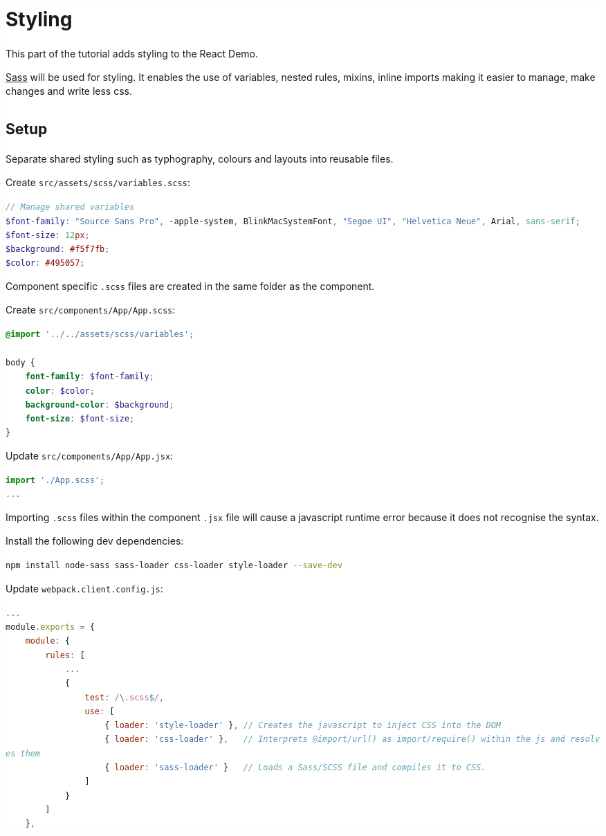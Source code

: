 # Styling

This part of the tutorial adds styling to the React Demo.

[Sass](https://sass-lang.com/) will be used for styling. It enables the use of variables, nested rules, mixins, inline imports making it easier to manage, make changes and write less css.

## Setup

Separate shared styling such as typhography, colours and layouts into reusable files.

Create `src/assets/scss/variables.scss`:
```scss
// Manage shared variables
$font-family: "Source Sans Pro", -apple-system, BlinkMacSystemFont, "Segoe UI", "Helvetica Neue", Arial, sans-serif;
$font-size: 12px;
$background: #f5f7fb;
$color: #495057;
```

Component specific `.scss` files are created in the same folder as the component.

Create `src/components/App/App.scss`:
```scss
@import '../../assets/scss/variables';

body {
    font-family: $font-family;
    color: $color;
    background-color: $background;
    font-size: $font-size;
}
```

Update `src/components/App/App.jsx`:
```js
import './App.scss';
...
```

Importing `.scss` files within the component `.jsx` file will cause a javascript runtime error because it does not recognise the syntax.

Install the following dev dependencies:
```bash
npm install node-sass sass-loader css-loader style-loader --save-dev
```

Update `webpack.client.config.js`:
```js
...
module.exports = {
    module: {
        rules: [
            ...
            {
                test: /\.scss$/,
                use: [
                    { loader: 'style-loader' }, // Creates the javascript to inject CSS into the DOM
                    { loader: 'css-loader' },   // Interprets @import/url() as import/require() within the js and resolves them
                    { loader: 'sass-loader' }   // Loads a Sass/SCSS file and compiles it to CSS.
                ]
            }
        ]
    },
```